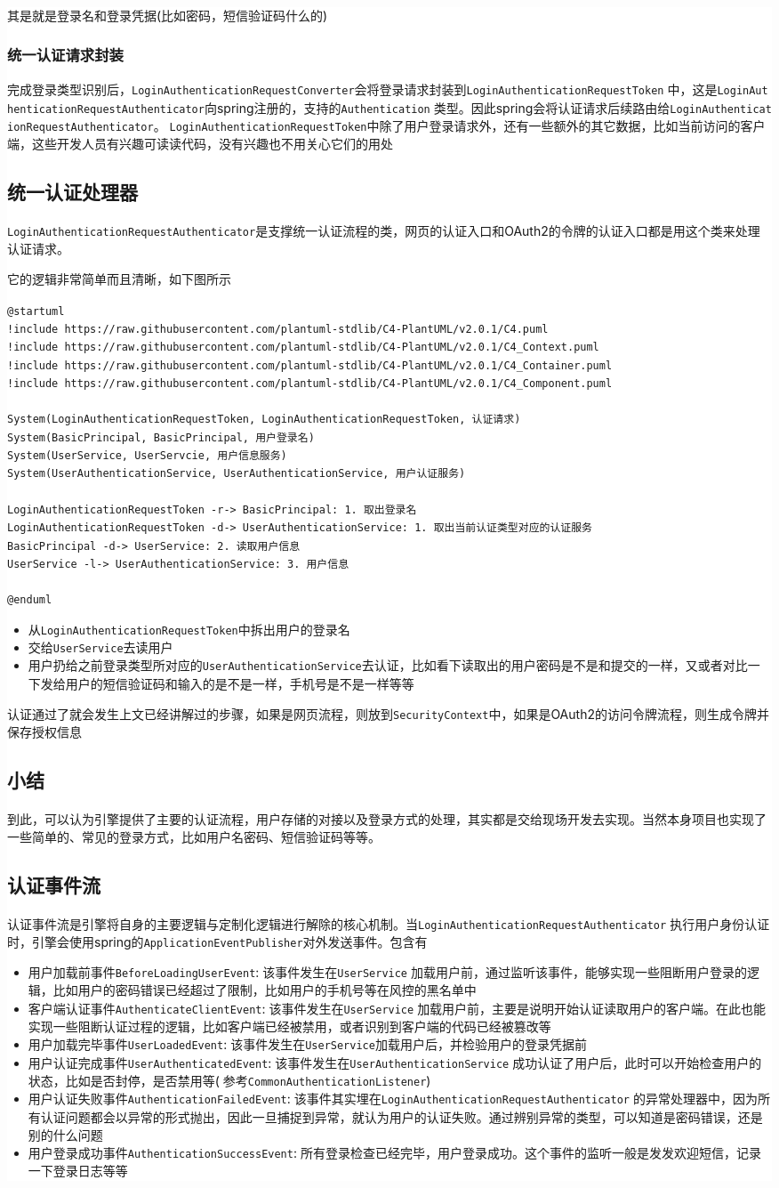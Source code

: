 其是就是登录名和登录凭据(比如密码，短信验证码什么的)

### 统一认证请求封装

完成登录类型识别后，`LoginAuthenticationRequestConverter`会将登录请求封装到`LoginAuthenticationRequestToken`
中，这是`LoginAuthenticationRequestAuthenticator`向spring注册的，支持的`Authentication`
类型。因此spring会将认证请求后续路由给`LoginAuthenticationRequestAuthenticator`。
`LoginAuthenticationRequestToken`中除了用户登录请求外，还有一些额外的其它数据，比如当前访问的客户端，这些开发人员有兴趣可读读代码，没有兴趣也不用关心它们的用处

## 统一认证处理器

`LoginAuthenticationRequestAuthenticator`是支撑统一认证流程的类，网页的认证入口和OAuth2的令牌的认证入口都是用这个类来处理认证请求。

它的逻辑非常简单而且清晰，如下图所示

```plantuml
@startuml
!include https://raw.githubusercontent.com/plantuml-stdlib/C4-PlantUML/v2.0.1/C4.puml
!include https://raw.githubusercontent.com/plantuml-stdlib/C4-PlantUML/v2.0.1/C4_Context.puml
!include https://raw.githubusercontent.com/plantuml-stdlib/C4-PlantUML/v2.0.1/C4_Container.puml
!include https://raw.githubusercontent.com/plantuml-stdlib/C4-PlantUML/v2.0.1/C4_Component.puml

System(LoginAuthenticationRequestToken, LoginAuthenticationRequestToken, 认证请求)
System(BasicPrincipal, BasicPrincipal, 用户登录名)
System(UserService, UserServcie, 用户信息服务)
System(UserAuthenticationService, UserAuthenticationService, 用户认证服务)

LoginAuthenticationRequestToken -r-> BasicPrincipal: 1. 取出登录名
LoginAuthenticationRequestToken -d-> UserAuthenticationService: 1. 取出当前认证类型对应的认证服务
BasicPrincipal -d-> UserService: 2. 读取用户信息
UserService -l-> UserAuthenticationService: 3. 用户信息

@enduml
```

* 从`LoginAuthenticationRequestToken`中拆出用户的登录名
* 交给`UserService`去读用户
* 用户扔给之前登录类型所对应的`UserAuthenticationService`去认证，比如看下读取出的用户密码是不是和提交的一样，又或者对比一下发给用户的短信验证码和输入的是不是一样，手机号是不是一样等等

认证通过了就会发生上文已经讲解过的步骤，如果是网页流程，则放到`SecurityContext`中，如果是OAuth2的访问令牌流程，则生成令牌并保存授权信息

## 小结

到此，可以认为引擎提供了主要的认证流程，用户存储的对接以及登录方式的处理，其实都是交给现场开发去实现。当然本身项目也实现了一些简单的、常见的登录方式，比如用户名密码、短信验证码等等。

## 认证事件流

认证事件流是引擎将自身的主要逻辑与定制化逻辑进行解除的核心机制。当`LoginAuthenticationRequestAuthenticator`
执行用户身份认证时，引擎会使用spring的`ApplicationEventPublisher`对外发送事件。包含有

* 用户加载前事件`BeforeLoadingUserEvent`: 该事件发生在`UserService`
  加载用户前，通过监听该事件，能够实现一些阻断用户登录的逻辑，比如用户的密码错误已经超过了限制，比如用户的手机号等在风控的黑名单中
* 客户端认证事件`AuthenticateClientEvent`: 该事件发生在`UserService`
  加载用户前，主要是说明开始认证读取用户的客户端。在此也能实现一些阻断认证过程的逻辑，比如客户端已经被禁用，或者识别到客户端的代码已经被篡改等
* 用户加载完毕事件`UserLoadedEvent`: 该事件发生在`UserService`加载用户后，并检验用户的登录凭据前
* 用户认证完成事件`UserAuthenticatedEvent`: 该事件发生在`UserAuthenticationService`
  成功认证了用户后，此时可以开始检查用户的状态，比如是否封停，是否禁用等(
  参考`CommonAuthenticationListener`)
* 用户认证失败事件`AuthenticationFailedEvent`: 该事件其实埋在`LoginAuthenticationRequestAuthenticator`
  的异常处理器中，因为所有认证问题都会以异常的形式抛出，因此一旦捕捉到异常，就认为用户的认证失败。通过辨别异常的类型，可以知道是密码错误，还是别的什么问题
* 用户登录成功事件`AuthenticationSuccessEvent`: 所有登录检查已经完毕，用户登录成功。这个事件的监听一般是发发欢迎短信，记录一下登录日志等等
